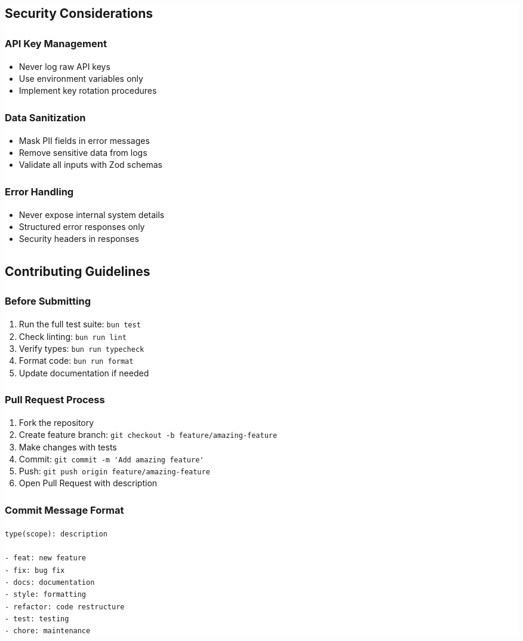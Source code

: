 ## Security Considerations

### API Key Management
- Never log raw API keys
- Use environment variables only
- Implement key rotation procedures

### Data Sanitization
- Mask PII fields in error messages
- Remove sensitive data from logs
- Validate all inputs with Zod schemas

### Error Handling
- Never expose internal system details
- Structured error responses only
- Security headers in responses

## Contributing Guidelines

### Before Submitting

1. Run the full test suite: `bun test`
2. Check linting: `bun run lint`
3. Verify types: `bun run typecheck`
4. Format code: `bun run format`
5. Update documentation if needed

### Pull Request Process

1. Fork the repository
2. Create feature branch: `git checkout -b feature/amazing-feature`
3. Make changes with tests
4. Commit: `git commit -m 'Add amazing feature'`
5. Push: `git push origin feature/amazing-feature`
6. Open Pull Request with description

### Commit Message Format

```
type(scope): description

- feat: new feature
- fix: bug fix
- docs: documentation
- style: formatting
- refactor: code restructure
- test: testing
- chore: maintenance
```
